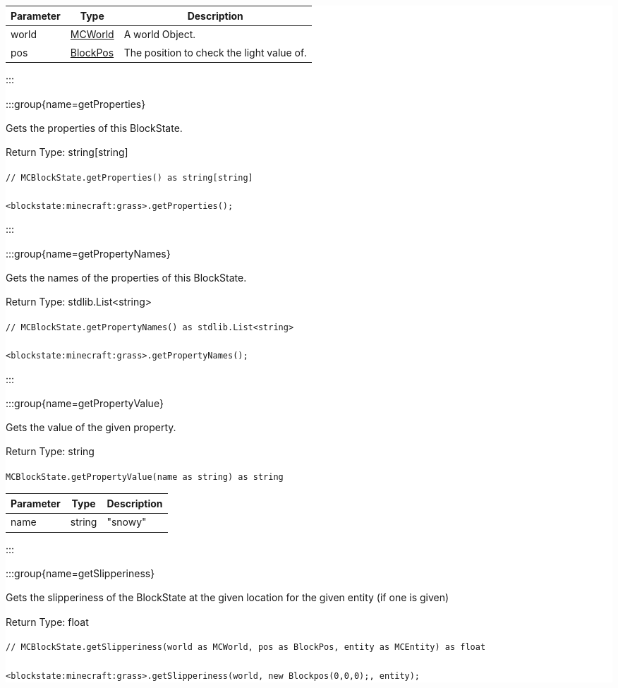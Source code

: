 | Parameter | Type                                   | Description                               |
| --------- | -------------------------------------- | ----------------------------------------- |
| world     | [MCWorld](/vanilla/api/world/MCWorld)  | A world Object.                           |
| pos       | [BlockPos](/vanilla/api/util/BlockPos) | The position to check the light value of. |


:::

:::group{name=getProperties}

Gets the properties of this BlockState.

Return Type: string[string]

```zenscript
// MCBlockState.getProperties() as string[string]

<blockstate:minecraft:grass>.getProperties();
```

:::

:::group{name=getPropertyNames}

Gets the names of the properties of this BlockState.

Return Type: stdlib.List&lt;string&gt;

```zenscript
// MCBlockState.getPropertyNames() as stdlib.List<string>

<blockstate:minecraft:grass>.getPropertyNames();
```

:::

:::group{name=getPropertyValue}

Gets the value of the given property.

Return Type: string

```zenscript
MCBlockState.getPropertyValue(name as string) as string
```

| Parameter | Type   | Description |
| --------- | ------ | ----------- |
| name      | string | "snowy"     |


:::

:::group{name=getSlipperiness}

Gets the slipperiness of the BlockState at the given location for the given entity (if one is given)

Return Type: float

```zenscript
// MCBlockState.getSlipperiness(world as MCWorld, pos as BlockPos, entity as MCEntity) as float

<blockstate:minecraft:grass>.getSlipperiness(world, new Blockpos(0,0,0);, entity);
```

